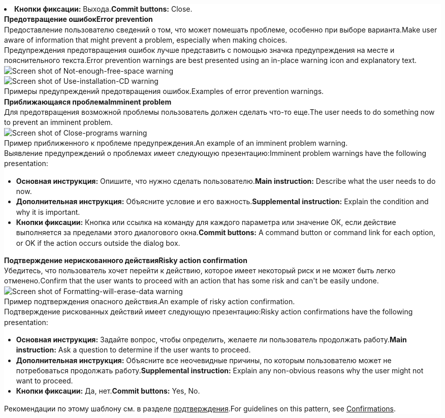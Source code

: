 <li><span data-ttu-id="a3721-241"><strong>Кнопки фиксации:</strong> Выхода.</span><span class="sxs-lookup"><span data-stu-id="a3721-241"><strong>Commit buttons:</strong> Close.</span></span></li>
</ul></td>
</tr>
<tr class="even">
<td><span data-ttu-id="a3721-242"><strong>Предотвращение ошибок</strong></span><span class="sxs-lookup"><span data-stu-id="a3721-242"><strong>Error prevention</strong></span></span><br/> <span data-ttu-id="a3721-243">Предоставление пользователю сведений о том, что может помешать проблеме, особенно при выборе варианта.</span><span class="sxs-lookup"><span data-stu-id="a3721-243">Make user aware of information that might prevent a problem, especially when making choices.</span></span> <br/></td>
<td><span data-ttu-id="a3721-244">Предупреждения предотвращения ошибок лучше представить с помощью значка предупреждения на месте и пояснительного текста.</span><span class="sxs-lookup"><span data-stu-id="a3721-244">Error prevention warnings are best presented using an in-place warning icon and explanatory text.</span></span> <br/> <img src="images/mess-warn-image17.png" alt="Screen shot of Not-enough-free-space warning " /><br/> <img src="images/mess-warn-image18.png" alt="Screen shot of Use-installation-CD warning " /><br/> <span data-ttu-id="a3721-245">Примеры предупреждений предотвращения ошибок.</span><span class="sxs-lookup"><span data-stu-id="a3721-245">Examples of error prevention warnings.</span></span><br/></td>
</tr>
<tr class="odd">
<td><span data-ttu-id="a3721-246"><strong>Приближающаяся проблема</strong></span><span class="sxs-lookup"><span data-stu-id="a3721-246"><strong>Imminent problem</strong></span></span><br/> <span data-ttu-id="a3721-247">Для предотвращения возможной проблемы пользователь должен сделать что-то еще.</span><span class="sxs-lookup"><span data-stu-id="a3721-247">The user needs to do something now to prevent an imminent problem.</span></span> <br/></td>
<td><img src="images/mess-warn-image19.png" alt="Screen shot of Close-programs warning " /><br/> <span data-ttu-id="a3721-248">Пример приближенного к проблеме предупреждения.</span><span class="sxs-lookup"><span data-stu-id="a3721-248">An example of an imminent problem warning.</span></span><br/> <span data-ttu-id="a3721-249">Выявление предупреждений о проблемах имеет следующую презентацию:</span><span class="sxs-lookup"><span data-stu-id="a3721-249">Imminent problem warnings have the following presentation:</span></span> <br/>
<ul>
<li><span data-ttu-id="a3721-250"><strong>Основная инструкция:</strong> Опишите, что нужно сделать пользователю.</span><span class="sxs-lookup"><span data-stu-id="a3721-250"><strong>Main instruction:</strong> Describe what the user needs to do now.</span></span></li>
<li><span data-ttu-id="a3721-251"><strong>Дополнительная инструкция:</strong> Объясните условие и его важность.</span><span class="sxs-lookup"><span data-stu-id="a3721-251"><strong>Supplemental instruction:</strong> Explain the condition and why it is important.</span></span></li>
<li><span data-ttu-id="a3721-252"><strong>Кнопки фиксации:</strong> Кнопка или ссылка на команду для каждого параметра или значение ОК, если действие выполняется за пределами этого диалогового окна.</span><span class="sxs-lookup"><span data-stu-id="a3721-252"><strong>Commit buttons:</strong> A command button or command link for each option, or OK if the action occurs outside the dialog box.</span></span></li>
</ul></td>
</tr>
<tr class="even">
<td><span data-ttu-id="a3721-253"><strong>Подтверждение нерискованного действия</strong></span><span class="sxs-lookup"><span data-stu-id="a3721-253"><strong>Risky action confirmation</strong></span></span><br/> <span data-ttu-id="a3721-254">Убедитесь, что пользователь хочет перейти к действию, которое имеет некоторый риск и не может быть легко отменено.</span><span class="sxs-lookup"><span data-stu-id="a3721-254">Confirm that the user wants to proceed with an action that has some risk and can't be easily undone.</span></span> <br/></td>
<td><img src="images/mess-warn-image20.png" alt="Screen shot of Formatting-will-erase-data warning " /><br/> <span data-ttu-id="a3721-255">Пример подтверждения опасного действия.</span><span class="sxs-lookup"><span data-stu-id="a3721-255">An example of risky action confirmation.</span></span><br/> <span data-ttu-id="a3721-256">Подтверждение рискованных действий имеет следующую презентацию:</span><span class="sxs-lookup"><span data-stu-id="a3721-256">Risky action confirmations have the following presentation:</span></span> <br/>
<ul>
<li><span data-ttu-id="a3721-257"><strong>Основная инструкция:</strong> Задайте вопрос, чтобы определить, желаете ли пользователь продолжать работу.</span><span class="sxs-lookup"><span data-stu-id="a3721-257"><strong>Main instruction:</strong> Ask a question to determine if the user wants to proceed.</span></span></li>
<li><span data-ttu-id="a3721-258"><strong>Дополнительная инструкция:</strong> Объясните все неочевидные причины, по которым пользователю может не потребоваться продолжать работу.</span><span class="sxs-lookup"><span data-stu-id="a3721-258"><strong>Supplemental instruction:</strong> Explain any non-obvious reasons why the user might not want to proceed.</span></span></li>
<li><span data-ttu-id="a3721-259"><strong>Кнопки фиксации:</strong> Да, нет.</span><span class="sxs-lookup"><span data-stu-id="a3721-259"><strong>Commit buttons:</strong> Yes, No.</span></span></li>
</ul>
<span data-ttu-id="a3721-260">Рекомендации по этому шаблону см. в разделе <a href="mess-confirm.md">подтверждения</a>.</span><span class="sxs-lookup"><span data-stu-id="a3721-260">For guidelines on this pattern, see <a href="mess-confirm.md">Confirmations</a>.</span></span> <br/></td>
</tr>
</tbody>
</table>
